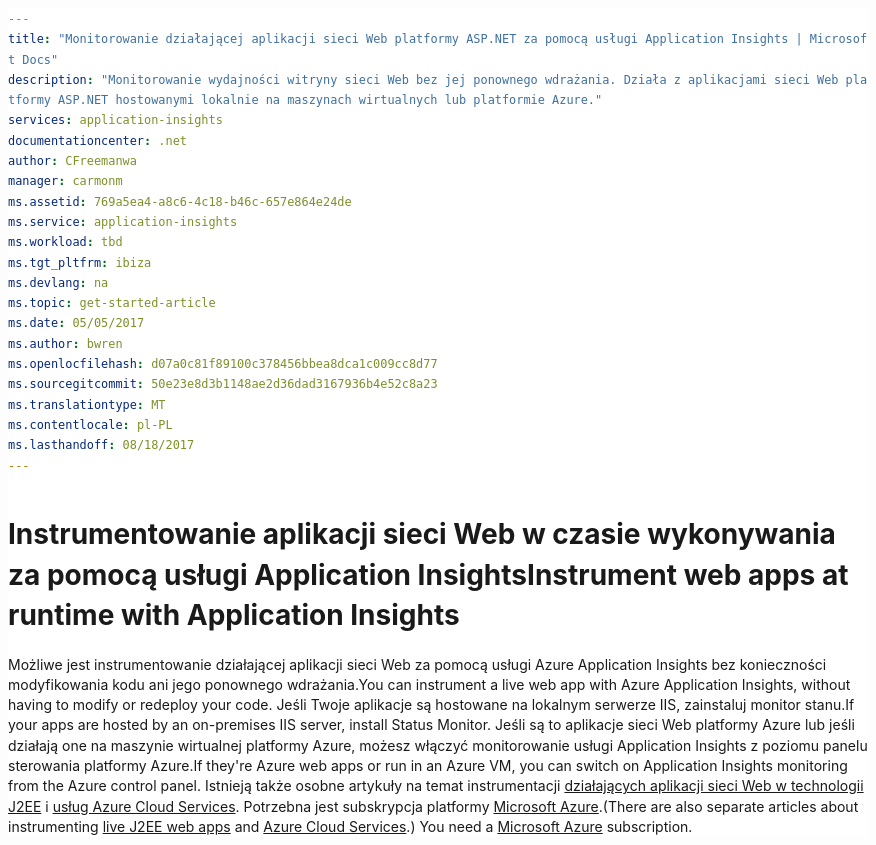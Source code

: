 ```yaml
---
title: "Monitorowanie działającej aplikacji sieci Web platformy ASP.NET za pomocą usługi Application Insights | Microsoft Docs"
description: "Monitorowanie wydajności witryny sieci Web bez jej ponownego wdrażania. Działa z aplikacjami sieci Web platformy ASP.NET hostowanymi lokalnie na maszynach wirtualnych lub platformie Azure."
services: application-insights
documentationcenter: .net
author: CFreemanwa
manager: carmonm
ms.assetid: 769a5ea4-a8c6-4c18-b46c-657e864e24de
ms.service: application-insights
ms.workload: tbd
ms.tgt_pltfrm: ibiza
ms.devlang: na
ms.topic: get-started-article
ms.date: 05/05/2017
ms.author: bwren
ms.openlocfilehash: d07a0c81f89100c378456bbea8dca1c009cc8d77
ms.sourcegitcommit: 50e23e8d3b1148ae2d36dad3167936b4e52c8a23
ms.translationtype: MT
ms.contentlocale: pl-PL
ms.lasthandoff: 08/18/2017
---
```

# <a name="instrument-web-apps-at-runtime-with-application-insights"></a><span data-ttu-id="16aff-104">Instrumentowanie aplikacji sieci Web w czasie wykonywania za pomocą usługi Application Insights</span><span class="sxs-lookup"><span data-stu-id="16aff-104">Instrument web apps at runtime with Application Insights</span></span>


<span data-ttu-id="16aff-105">Możliwe jest instrumentowanie działającej aplikacji sieci Web za pomocą usługi Azure Application Insights bez konieczności modyfikowania kodu ani jego ponownego wdrażania.</span><span class="sxs-lookup"><span data-stu-id="16aff-105">You can instrument a live web app with Azure Application Insights, without having to modify or redeploy your code.</span></span> <span data-ttu-id="16aff-106">Jeśli Twoje aplikacje są hostowane na lokalnym serwerze IIS, zainstaluj monitor stanu.</span><span class="sxs-lookup"><span data-stu-id="16aff-106">If your apps are hosted by an on-premises IIS server, install Status Monitor.</span></span> <span data-ttu-id="16aff-107">Jeśli są to aplikacje sieci Web platformy Azure lub jeśli działają one na maszynie wirtualnej platformy Azure, możesz włączyć monitorowanie usługi Application Insights z poziomu panelu sterowania platformy Azure.</span><span class="sxs-lookup"><span data-stu-id="16aff-107">If they're Azure web apps or run in an Azure VM, you can switch on Application Insights monitoring from the Azure control panel.</span></span> <span data-ttu-id="16aff-108">Istnieją także osobne artykuły na temat instrumentacji [działających aplikacji sieci Web w technologii J2EE](app-insights-java-live.md) i [usług Azure Cloud Services](app-insights-cloudservices.md). Potrzebna jest subskrypcja platformy [Microsoft Azure](http://azure.com).</span><span class="sxs-lookup"><span data-stu-id="16aff-108">(There are also separate articles about instrumenting [live J2EE web apps](app-insights-java-live.md) and [Azure Cloud Services](app-insights-cloudservices.md).) You need a [Microsoft Azure](http://azure.com) subscription.</span></span>
